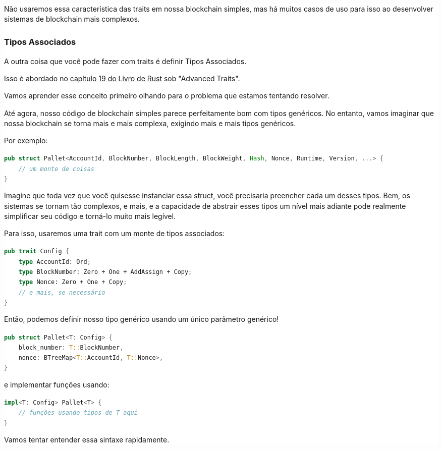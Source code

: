 Não usaremos essa característica das traits em nossa blockchain simples, mas há muitos casos de uso para isso ao desenvolver sistemas de blockchain mais complexos.

### Tipos Associados

A outra coisa que você pode fazer com traits é definir Tipos Associados.

Isso é abordado no [capítulo 19 do Livro de Rust](https://doc.rust-lang.org/book/ch19-03-advanced-traits.html) sob "Advanced Traits".

Vamos aprender esse conceito primeiro olhando para o problema que estamos tentando resolver.

Até agora, nosso código de blockchain simples parece perfeitamente bom com tipos genéricos. No entanto, vamos imaginar que nossa blockchain se torna mais e mais complexa, exigindo mais e mais tipos genéricos.

Por exemplo:

```rust
pub struct Pallet<AccountId, BlockNumber, BlockLength, BlockWeight, Hash, Nonce, Runtime, Version, ...> {
	// um monte de coisas
}
```

Imagine que toda vez que você quisesse instanciar essa struct, você precisaria preencher cada um desses tipos. Bem, os sistemas se tornam tão complexos, e mais, e a capacidade de abstrair esses tipos um nível mais adiante pode realmente simplificar seu código e torná-lo muito mais legível.

Para isso, usaremos uma trait com um monte de tipos associados:

```rust
pub trait Config {
	type AccountId: Ord;
	type BlockNumber: Zero + One + AddAssign + Copy;
	type Nonce: Zero + One + Copy;
	// e mais, se necessário
}
```

Então, podemos definir nosso tipo genérico usando um único parâmetro genérico!

```rust
pub struct Pallet<T: Config> {
	block_number: T::BlockNumber,
	nonce: BTreeMap<T::AccountId, T::Nonce>,
}
```

e implementar funções usando:

```rust
impl<T: Config> Pallet<T> {
	// funções usando tipos de T aqui
}
```

Vamos tentar entender essa sintaxe rapidamente.
